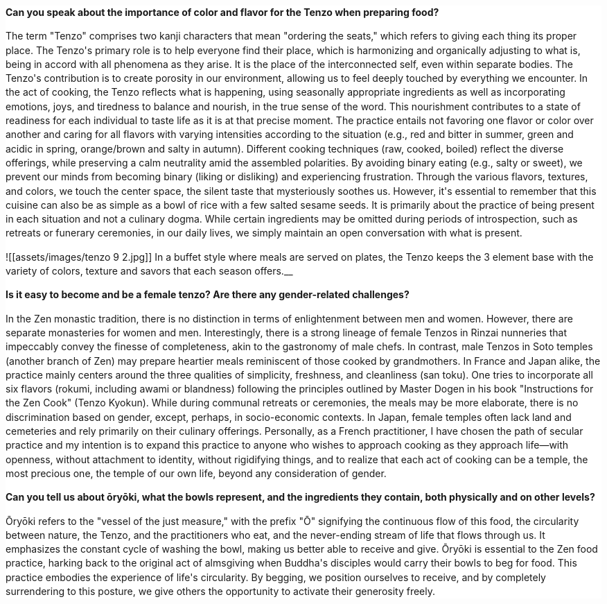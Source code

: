 **Can you speak about the importance of color and flavor for the Tenzo when preparing food?**

The term "Tenzo" comprises two kanji characters that mean "ordering the seats," which refers to giving each thing its proper place. The Tenzo's primary role is to help everyone find their place, which is harmonizing and organically adjusting to what is, being in accord with all phenomena as they arise. It is the place of the interconnected self, even within separate bodies. The Tenzo's contribution is to create porosity in our environment, allowing us to feel deeply touched by everything we encounter. In the act of cooking, the Tenzo reflects what is happening, using seasonally appropriate ingredients as well as incorporating emotions, joys, and tiredness to balance and nourish, in the true sense of the word. This nourishment contributes to a state of readiness for each individual to taste life as it is at that precise moment. The practice entails not favoring one flavor or color over another and caring for all flavors with varying intensities according to the situation (e.g., red and bitter in summer, green and acidic in spring, orange/brown and salty in autumn). Different cooking techniques (raw, cooked, boiled) reflect the diverse offerings, while preserving a calm neutrality amid the assembled polarities. By avoiding binary eating (e.g., salty or sweet), we prevent our minds from becoming binary (liking or disliking) and experiencing frustration. Through the various flavors, textures, and colors, we touch the center space, the silent taste that mysteriously soothes us. However, it's essential to remember that this cuisine can also be as simple as a bowl of rice with a few salted sesame seeds. It is primarily about the practice of being present in each situation and not a culinary dogma. While certain ingredients may be omitted during periods of introspection, such as retreats or funerary ceremonies, in our daily lives, we simply maintain an open conversation with what is present.


![[assets/images/tenzo 9 2.jpg]]
In a buffet style where meals are served on plates, the Tenzo keeps the 3 element base with the variety of colors, texture and savors that each season offers.__

**Is it easy to become and be a female tenzo? Are there any gender-related challenges?**

In the Zen monastic tradition, there is no distinction in terms of enlightenment between men and women. However, there are separate monasteries for women and men. Interestingly, there is a strong lineage of female Tenzos in Rinzai nunneries that impeccably convey the finesse of completeness, akin to the gastronomy of male chefs. In contrast, male Tenzos in Soto temples (another branch of Zen) may prepare heartier meals reminiscent of those cooked by grandmothers. In France and Japan alike, the practice mainly centers around the three qualities of simplicity, freshness, and cleanliness (san toku). One tries to incorporate all six flavors (rokumi, including awami or blandness) following the principles outlined by Master Dogen in his book "Instructions for the Zen Cook" (Tenzo Kyokun). While during communal retreats or ceremonies, the meals may be more elaborate, there is no discrimination based on gender, except, perhaps, in socio-economic contexts. In Japan, female temples often lack land and cemeteries and rely primarily on their culinary offerings. Personally, as a French practitioner, I have chosen the path of secular practice and my intention is to expand this practice to anyone who wishes to approach cooking as they approach life—with openness, without attachment to identity, without rigidifying things, and to realize that each act of cooking can be a temple, the most precious one, the temple of our own life, beyond any consideration of gender.

**Can you tell us about ōryōki, what the bowls represent, and the ingredients they contain, both physically and on other levels?**

Ōryōki refers to the "vessel of the just measure," with the prefix "Ō" signifying the continuous flow of this food, the circularity between nature, the Tenzo, and the practitioners who eat, and the never-ending stream of life that flows through us. It emphasizes the constant cycle of washing the bowl, making us better able to receive and give. Ōryōki is essential to the Zen food practice, harking back to the original act of almsgiving when Buddha's disciples would carry their bowls to beg for food. This practice embodies the experience of life's circularity. By begging, we position ourselves to receive, and by completely surrendering to this posture, we give others the opportunity to activate their generosity freely. 
